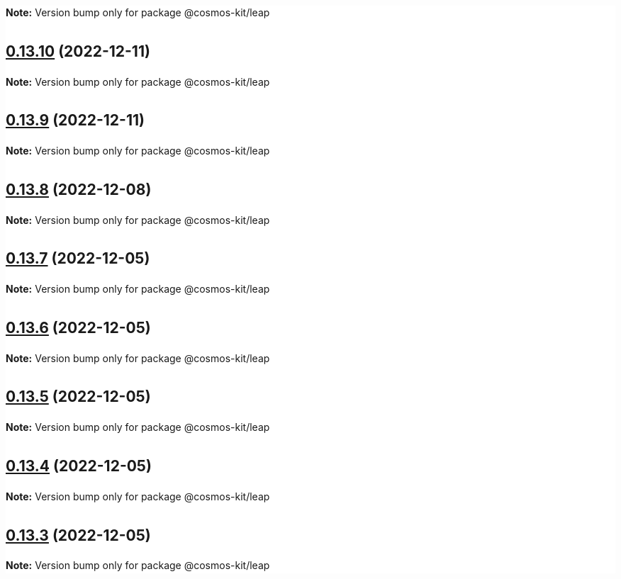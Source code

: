 **Note:** Version bump only for package @cosmos-kit/leap

## [0.13.10](https://github.com/cosmology-tech/cosmos-kit/compare/@cosmos-kit/leap@0.13.9...@cosmos-kit/leap@0.13.10) (2022-12-11)

**Note:** Version bump only for package @cosmos-kit/leap

## [0.13.9](https://github.com/cosmology-tech/cosmos-kit/compare/@cosmos-kit/leap@0.13.8...@cosmos-kit/leap@0.13.9) (2022-12-11)

**Note:** Version bump only for package @cosmos-kit/leap

## [0.13.8](https://github.com/cosmology-tech/cosmos-kit/compare/@cosmos-kit/leap@0.13.7...@cosmos-kit/leap@0.13.8) (2022-12-08)

**Note:** Version bump only for package @cosmos-kit/leap

## [0.13.7](https://github.com/cosmology-tech/cosmos-kit/compare/@cosmos-kit/leap@0.13.6...@cosmos-kit/leap@0.13.7) (2022-12-05)

**Note:** Version bump only for package @cosmos-kit/leap

## [0.13.6](https://github.com/cosmology-tech/cosmos-kit/compare/@cosmos-kit/leap@0.13.5...@cosmos-kit/leap@0.13.6) (2022-12-05)

**Note:** Version bump only for package @cosmos-kit/leap

## [0.13.5](https://github.com/cosmology-tech/cosmos-kit/compare/@cosmos-kit/leap@0.13.4...@cosmos-kit/leap@0.13.5) (2022-12-05)

**Note:** Version bump only for package @cosmos-kit/leap

## [0.13.4](https://github.com/cosmology-tech/cosmos-kit/compare/@cosmos-kit/leap@0.13.3...@cosmos-kit/leap@0.13.4) (2022-12-05)

**Note:** Version bump only for package @cosmos-kit/leap

## [0.13.3](https://github.com/cosmology-tech/cosmos-kit/compare/@cosmos-kit/leap@0.13.2...@cosmos-kit/leap@0.13.3) (2022-12-05)

**Note:** Version bump only for package @cosmos-kit/leap
